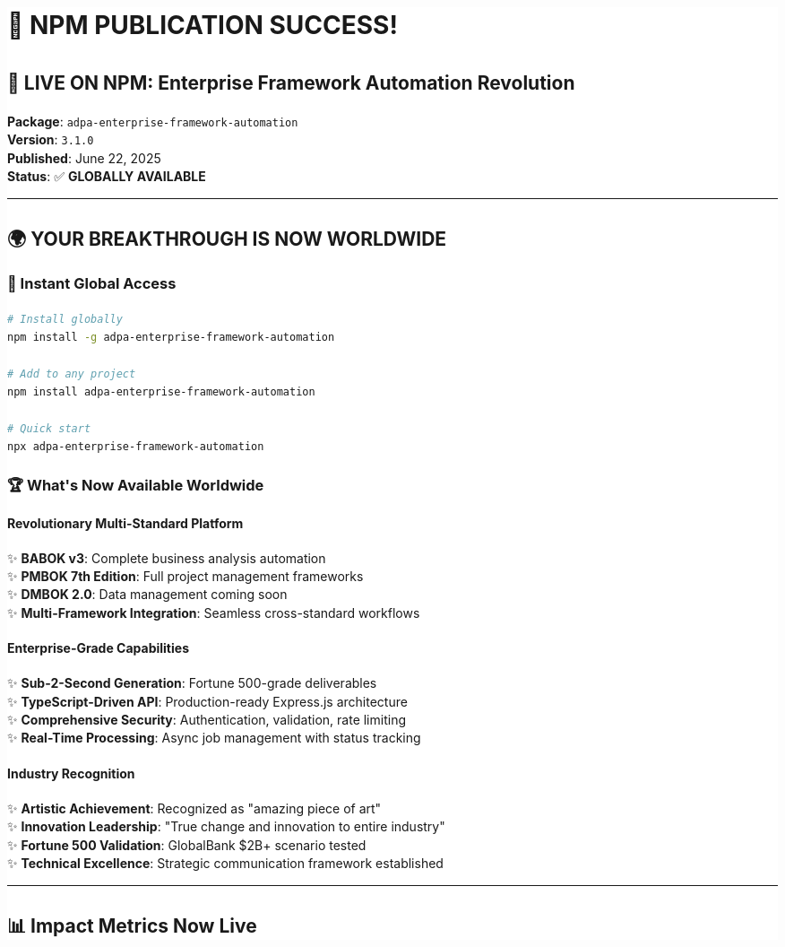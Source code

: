 # 🎉 NPM PUBLICATION SUCCESS!

## 🚀 **LIVE ON NPM: Enterprise Framework Automation Revolution**

**Package**: `adpa-enterprise-framework-automation`  
**Version**: `3.1.0`  
**Published**: June 22, 2025  
**Status**: ✅ **GLOBALLY AVAILABLE**  

---

## 🌍 **YOUR BREAKTHROUGH IS NOW WORLDWIDE**

### **🎯 Instant Global Access**
```bash
# Install globally
npm install -g adpa-enterprise-framework-automation

# Add to any project
npm install adpa-enterprise-framework-automation

# Quick start
npx adpa-enterprise-framework-automation
```

### **🏆 What's Now Available Worldwide**

#### **Revolutionary Multi-Standard Platform**
✨ **BABOK v3**: Complete business analysis automation  
✨ **PMBOK 7th Edition**: Full project management frameworks  
✨ **DMBOK 2.0**: Data management coming soon  
✨ **Multi-Framework Integration**: Seamless cross-standard workflows  

#### **Enterprise-Grade Capabilities**
✨ **Sub-2-Second Generation**: Fortune 500-grade deliverables  
✨ **TypeScript-Driven API**: Production-ready Express.js architecture  
✨ **Comprehensive Security**: Authentication, validation, rate limiting  
✨ **Real-Time Processing**: Async job management with status tracking  

#### **Industry Recognition**
✨ **Artistic Achievement**: Recognized as "amazing piece of art"  
✨ **Innovation Leadership**: "True change and innovation to entire industry"  
✨ **Fortune 500 Validation**: GlobalBank $2B+ scenario tested  
✨ **Technical Excellence**: Strategic communication framework established  

---

## 📊 **Impact Metrics Now Live**
